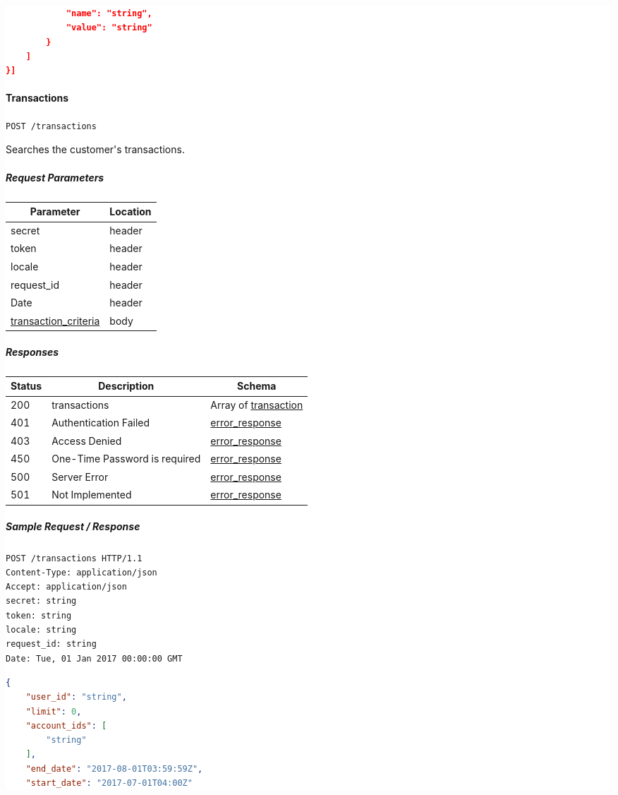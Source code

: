 ```json
            "name": "string",
            "value": "string"
        }
    ]
}]
```

#### Transactions

```
POST /transactions
```

Searches the customer's transactions.

##### Request Parameters

| Parameter | Location |
| --------- | -------- |
| secret | header |
| token | header |
| locale | header |
| request_id | header |
| Date | header |
| [transaction_criteria](#transaction_criteria) | body |

##### Responses

| Status | Description | Schema |
| ------ | ----------- | ------ |
| 200 | transactions | Array of [transaction](#transaction) |
| 401 | Authentication Failed | [error_response](#error_response) |
| 403 | Access Denied | [error_response](#error_response) |
| 450 | One-Time Password is required | [error_response](#error_response) |
| 500 | Server Error | [error_response](#error_response) |
| 501 | Not Implemented | [error_response](#error_response) |

##### Sample Request / Response

```http
POST /transactions HTTP/1.1
Content-Type: application/json
Accept: application/json
secret: string
token: string
locale: string
request_id: string
Date: Tue, 01 Jan 2017 00:00:00 GMT
```
```json
{
    "user_id": "string",
    "limit": 0,
    "account_ids": [
        "string"
    ],
    "end_date": "2017-08-01T03:59:59Z",
    "start_date": "2017-07-01T04:00Z"
```